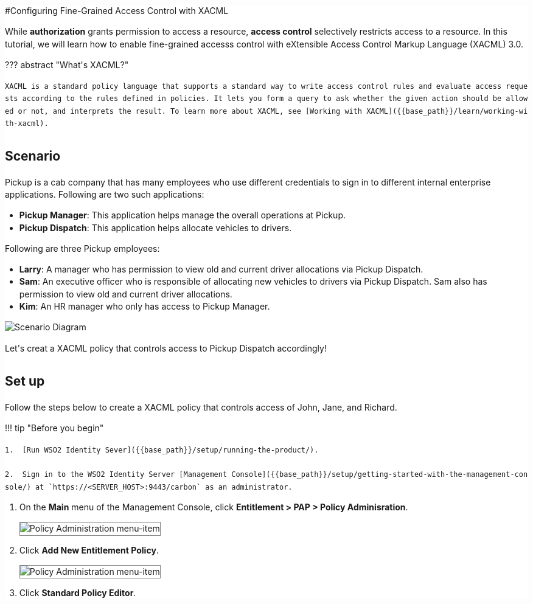 #Configuring Fine-Grained Access Control with XACML

While **authorization** grants permission to access a resource, **access control** selectively restricts access to a resource. In this tutorial, we will learn how to  enable fine-grained accesss control with eXtensible Access Control Markup 
Language (XACML) 3.0. 


??? abstract "What's XACML?"

	XACML is a standard policy language that supports a standard way to write access control rules and evaluate access requests according to the rules defined in policies. It lets you form a query to ask whether the given action should be allowed or not, and interprets the result. To learn more about XACML, see [Working with XACML]({{base_path}}/learn/working-with-xacml).

## Scenario

Pickup is a cab company that has many employees who use different credentials to sign in to different internal enterprise applications. Following are two such applications:

-	**Pickup Manager**: This application helps manage the overall operations at Pickup.
-	**Pickup Dispatch**: This application helps allocate vehicles to drivers.

Following are three Pickup employees:

-	**Larry**: A manager who has permission to view old and current driver allocations via Pickup Dispatch.
-	**Sam**: An executive officer who is responsible of allocating new vehicles to drivers via Pickup Dispatch. Sam also has permission to view old and current driver allocations. 
-	**Kim**: An HR manager who only has access to Pickup Manager.  

<img src="{{base_path}}/assets/img/learn/pickup-access-control-with-xacml.png" alt="Scenario Diagram" width="800">  

Let's creat a XACML policy that controls access to Pickup Dispatch accordingly!  

## Set up 

Follow the steps below to create a XACML policy that controls access of John, Jane, and Richard.

!!! tip "Before you begin"

	1.	[Run WSO2 Identity Sever]({{base_path}}/setup/running-the-product/).

	2.	Sign in to the WSO2 Identity Server [Management Console]({{base_path}}/setup/getting-started-with-the-management-console/) at `https://<SERVER_HOST>:9443/carbon` as an administrator.


1.	On the **Main** menu of the Management Console, click **Entitlement > PAP > Policy Adminisration**.

	<img src="{{base_path}}/assets/img/learn/policy-administration-menu-item.png" alt="Policy Administration menu-item" width="200" style="border:1px solid grey">  

2.	Click **Add New Entitlement Policy**.

	<img src="{{base_path}}/assets/img/learn/add-new-entitlement-policy-option.png" alt="Policy Administration menu-item" width="700" style="border:1px solid grey"> 

3.	Click **Standard Policy Editor**. 
